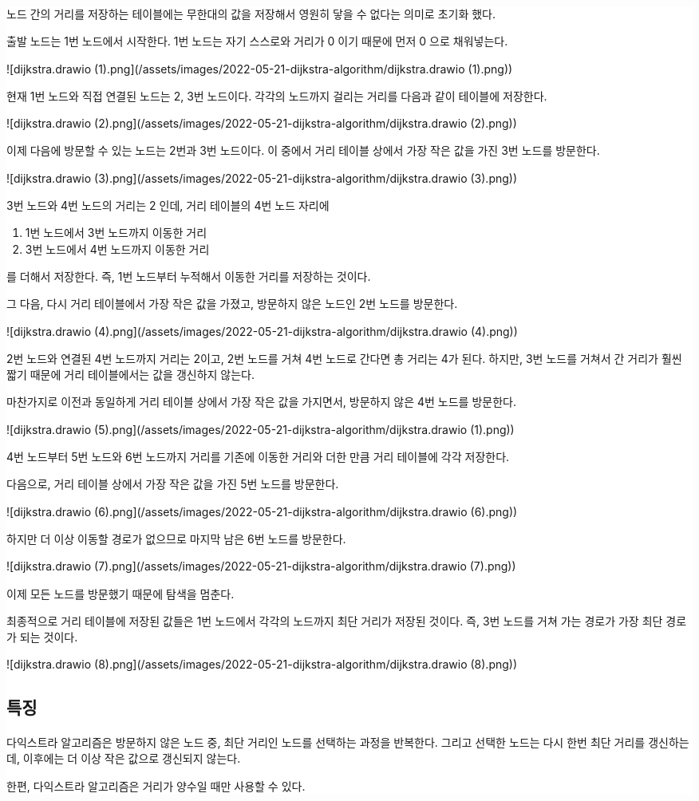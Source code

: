 노드 간의 거리를 저장하는 테이블에는 무한대의 값을 저장해서 영원히 닿을 수 없다는 의미로 초기화 했다.

출발 노드는 1번 노드에서 시작한다. 1번 노드는 자기 스스로와 거리가 0 이기 때문에 먼저 0 으로 채워넣는다.

![dijkstra.drawio (1).png](/assets/images/2022-05-21-dijkstra-algorithm/dijkstra.drawio (1).png))

현재 1번 노드와 직접 연결된 노드는 2, 3번 노드이다. 각각의 노드까지 걸리는 거리를 다음과 같이 테이블에 저장한다.

![dijkstra.drawio (2).png](/assets/images/2022-05-21-dijkstra-algorithm/dijkstra.drawio (2).png))

이제 다음에 방문할 수 있는 노드는 2번과 3번 노드이다. 이 중에서 거리 테이블 상에서 가장 작은 값을 가진 3번 노드를 방문한다.

![dijkstra.drawio (3).png](/assets/images/2022-05-21-dijkstra-algorithm/dijkstra.drawio (3).png))

3번 노드와 4번 노드의 거리는 2 인데, 거리 테이블의 4번 노드 자리에

1. 1번 노드에서 3번 노드까지 이동한 거리
2. 3번 노드에서 4번 노드까지 이동한 거리

를 더해서 저장한다. 즉, 1번 노드부터 누적해서 이동한 거리를 저장하는 것이다.

그 다음, 다시 거리 테이블에서 가장 작은 값을 가졌고, 방문하지 않은 노드인 2번 노드를 방문한다.

![dijkstra.drawio (4).png](/assets/images/2022-05-21-dijkstra-algorithm/dijkstra.drawio (4).png))

2번 노드와 연결된 4번 노드까지 거리는 2이고, 2번 노드를 거쳐 4번 노드로 간다면 총 거리는 4가 된다. 하지만, 3번 노드를 거쳐서 간 거리가 훨씬 짧기 때문에 거리 테이블에서는 값을 갱신하지 않는다.

마찬가지로 이전과 동일하게 거리 테이블 상에서 가장 작은 값을 가지면서, 방문하지 않은 4번 노드를 방문한다.

![dijkstra.drawio (5).png](/assets/images/2022-05-21-dijkstra-algorithm/dijkstra.drawio (1).png))

4번 노드부터 5번 노드와 6번 노드까지 거리를 기존에 이동한 거리와 더한 만큼 거리 테이블에 각각 저장한다.

다음으로, 거리 테이블 상에서 가장 작은 값을 가진 5번 노드를 방문한다.

![dijkstra.drawio (6).png](/assets/images/2022-05-21-dijkstra-algorithm/dijkstra.drawio (6).png))

하지만 더 이상 이동할 경로가 없으므로 마지막 남은 6번 노드를 방문한다.

![dijkstra.drawio (7).png](/assets/images/2022-05-21-dijkstra-algorithm/dijkstra.drawio (7).png))

이제 모든 노드를 방문했기 때문에 탐색을 멈춘다.

최종적으로 거리 테이블에 저장된 값들은 1번 노드에서 각각의 노드까지 최단 거리가 저장된 것이다. 즉, 3번 노드를 거쳐 가는 경로가 가장 최단 경로가 되는 것이다.

![dijkstra.drawio (8).png](/assets/images/2022-05-21-dijkstra-algorithm/dijkstra.drawio (8).png))

## 특징

다익스트라 알고리즘은 방문하지 않은 노드 중, 최단 거리인 노드를 선택하는 과정을 반복한다. 그리고 선택한 노드는 다시 한번 최단 거리를 갱신하는데, 이후에는 더 이상 작은 값으로 갱신되지 않는다.

한편, 다익스트라 알고리즘은 거리가 양수일 때만 사용할 수 있다.
